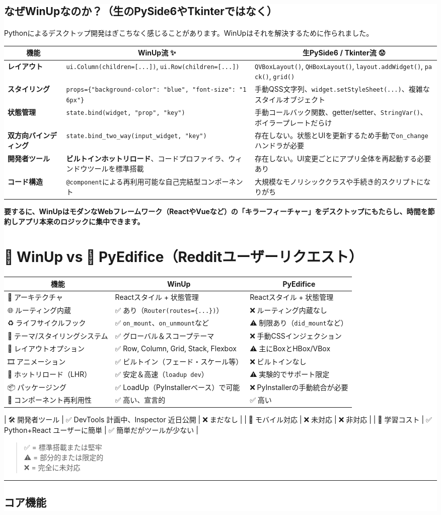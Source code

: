 ## なぜWinUpなのか？（生のPySide6やTkinterではなく）

Pythonによるデスクトップ開発はぎこちなく感じることがあります。WinUpはそれを解決するために作られました。

| 機能                    | WinUp流 ✨                                                                   | 生PySide6 / Tkinter流 😟                                                                |
| ----------------------- | -------------------------------------------------------------------------- | --------------------------------------------------------------------------------------- |
| **レイアウト**          | `ui.Column(children=[...])`, `ui.Row(children=[...])`                      | `QVBoxLayout()`, `QHBoxLayout()`, `layout.addWidget()`, `pack()`, `grid()`              |
| **スタイリング**        | `props={"background-color": "blue", "font-size": "16px"}`                 | 手動QSS文字列、`widget.setStyleSheet(...)`、複雑なスタイルオブジェクト                  |
| **状態管理**            | `state.bind(widget, "prop", "key")`                                        | 手動コールバック関数、getter/setter、`StringVar()`、ボイラープレートだらけ             |
| **双方向バインディング**| `state.bind_two_way(input_widget, "key")`                                  | 存在しない。状態とUIを更新するため手動で`on_change`ハンドラが必要                      |
| **開発者ツール**        | **ビルトインホットリロード**、コードプロファイラ、ウィンドウツールを標準搭載 | 存在しない。UI変更ごとにアプリ全体を再起動する必要あり                                |
| **コード構造**          | `@component`による再利用可能な自己完結型コンポーネント                     | 大規模なモノリシッククラスや手続き的スクリプトになりがち                              |

**要するに、WinUpはモダンなWebフレームワーク（ReactやVueなど）の「キラーフィーチャー」をデスクトップにもたらし、時間を節約しアプリ本来のロジックに集中できます。**

# 🧊 WinUp vs 🧱 PyEdifice（Redditユーザーリクエスト）

| 機能                              | WinUp      | PyEdifice                        |
|----------------------------------|--------------------------------------|----------------------------------|
| 🧱 アーキテクチャ                | Reactスタイル + 状態管理            | Reactスタイル + 状態管理          |
| 🌐 ルーティング内蔵              | ✅ あり（`Router(routes={...})`）    | ❌ ルーティング内蔵なし            |
| ♻️ ライフサイクルフック          | ✅ `on_mount`、`on_unmount`など      | ⚠️ 制限あり（`did_mount`など）     |
| 🎨 テーマ/スタイリングシステム   | ✅ グローバル＆スコープテーマ        | ❌ 手動CSSインジェクション         |
| 🔲 レイアウトオプション           | ✅ Row, Column, Grid, Stack, Flexbox | ⚠️ 主にBoxとHBox/VBox             |
| 🎞️ アニメーション                | ✅ ビルトイン（フェード・スケール等）| ❌ ビルトインなし                  |
| 🔁 ホットリロード（LHR）         | ✅ 安定＆高速（`loadup dev`）        | ⚠️ 実験的でサポート限定            |
| 📦 パッケージング                | ✅ LoadUp（PyInstallerベース）で可能 | ❌ PyInstallerの手動統合が必要     |
| 🧩 コンポーネント再利用性        | ✅ 高い、宣言的                      | ✅ 高い                            |

| 🛠 開発者ツール                | ✅ DevTools 計画中、Inspector 近日公開 | ❌ まだなし                        |
| 📱 モバイル対応                | ❌ 未対応                             | ❌ 非対応                          |
| 🧠 学習コスト                   | ✅ Python+React ユーザーに簡単         | ✅ 簡単だがツールが少ない           |

> ✅ = 標準搭載または堅牢  
> ⚠️ = 部分的または限定的  
> ❌ = 完全に未対応
---

## コア機能
